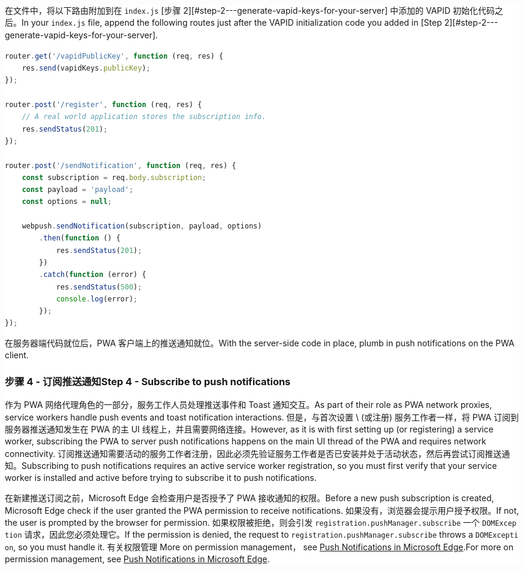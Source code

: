 <span data-ttu-id="e00b8-231">在文件中，将以下路由附加到在 `index.js` [步骤 2][#step-2---generate-vapid-keys-for-your-server] 中添加的 VAPID 初始化代码之后。</span><span class="sxs-lookup"><span data-stu-id="e00b8-231">In your `index.js` file, append the following routes just after the VAPID initialization code you added in [Step 2][#step-2---generate-vapid-keys-for-your-server].</span></span>  

```javascript
router.get('/vapidPublicKey', function (req, res) {
    res.send(vapidKeys.publicKey);
});

router.post('/register', function (req, res) {
    // A real world application stores the subscription info.
    res.sendStatus(201);
});

router.post('/sendNotification', function (req, res) {
    const subscription = req.body.subscription;
    const payload = 'payload';
    const options = null;
    
    webpush.sendNotification(subscription, payload, options)
        .then(function () {
            res.sendStatus(201);
        })
        .catch(function (error) {
            res.sendStatus(500);
            console.log(error);
        });
});
```  

<span data-ttu-id="e00b8-232">在服务器端代码就位后，PWA 客户端上的推送通知就位。</span><span class="sxs-lookup"><span data-stu-id="e00b8-232">With the server-side code in place, plumb in push notifications on the PWA client.</span></span>  

### <span data-ttu-id="e00b8-233">步骤 4 - 订阅推送通知</span><span class="sxs-lookup"><span data-stu-id="e00b8-233">Step 4 - Subscribe to push notifications</span></span>  

<span data-ttu-id="e00b8-234">作为 PWA 网络代理角色的一部分，服务工作人员处理推送事件和 Toast 通知交互。</span><span class="sxs-lookup"><span data-stu-id="e00b8-234">As part of their role as PWA network proxies, service workers handle push events and toast notification interactions.</span></span>  <span data-ttu-id="e00b8-235">但是，与首次设置 \ (或注册\) 服务工作者一样，将 PWA 订阅到服务器推送通知发生在 PWA 的主 UI 线程上，并且需要网络连接。</span><span class="sxs-lookup"><span data-stu-id="e00b8-235">However, as it is with first setting up \(or registering\) a service worker, subscribing the PWA to server push notifications happens on the main UI thread of the PWA and requires network connectivity.</span></span>  <span data-ttu-id="e00b8-236">订阅推送通知需要活动的服务工作者注册，因此必须先验证服务工作者是否已安装并处于活动状态，然后再尝试订阅推送通知。</span><span class="sxs-lookup"><span data-stu-id="e00b8-236">Subscribing to push notifications requires an active service worker registration, so you must first verify that your service worker is installed and active before trying to subscribe it to push notifications.</span></span>  

<span data-ttu-id="e00b8-237">在新建推送订阅之前，Microsoft Edge 会检查用户是否授予了 PWA 接收通知的权限。</span><span class="sxs-lookup"><span data-stu-id="e00b8-237">Before a new push subscription is created, Microsoft Edge check if the user granted the PWA permission to receive notifications.</span></span>  <span data-ttu-id="e00b8-238">如果没有，浏览器会提示用户授予权限。</span><span class="sxs-lookup"><span data-stu-id="e00b8-238">If not, the user is prompted by the browser for permission.</span></span>  <span data-ttu-id="e00b8-239">如果权限被拒绝，则会引发 `registration.pushManager.subscribe` 一个 `DOMException` 请求，因此您必须处理它。</span><span class="sxs-lookup"><span data-stu-id="e00b8-239">If the permission is denied, the request to `registration.pushManager.subscribe` throws a `DOMException`, so you must handle it.</span></span>  <span data-ttu-id="e00b8-240">有关权限管理 More on permission management， see [Push Notifications in Microsoft Edge][WindowsBlogsWebNotificationsEdge].</span><span class="sxs-lookup"><span data-stu-id="e00b8-240">For more on permission management, see [Push Notifications in Microsoft Edge][WindowsBlogsWebNotificationsEdge].</span></span>  


[ImageDevtoolsPush]: ./media/devtools-push.png  
[ImageDevtoolsSwCache]: ./media/devtools-cache.png  
[ImageDevtoolsSwOverview]: ./media/devtools-sw-overview.png  
[ImageNotificationPermission]: ./media/notification-permission.png  
[ImageOfflineHtml]: ./media/offline-html.png  
[ImagePwa]: ./media/pwa.png  
[ImagePwaPush]: ./media/pwa-push.png  
[ImageVsNodejsExpressIcon]: ./media/vs-nodejs-express-icon.png  
[ImageVsNodejsExpressIndex]: ./media/vs-nodejs-express-index.png  
[ImageVsNodejsExpressManifest]: ./media/vs-nodejs-express-manifest.png  
[ImageVsNodejsExpressPublic]: ./media/vs-nodejs-express-public.png  
[ImageVsNodejsExpressTemplate]: ./media/vs-nodejs-express-template.png  
[ImageWindowsActionCenter]: ./media/windows-action-center.png  
[PwaEdgehtmlIndexRequirements]: ../progressive-web-apps/index.md#requirements "要求 - Windows 上的渐进式 Web 应用 \ (EdgeHTML\) |Microsoft Docs"  
[PwaEdgehtmlMicrosoftStore]: ../progressive-web-apps/microsoft-store.md "渐进式 Web 应用 \ (Microsoft Store ) EdgeHTML\) |Microsoft Docs"  
[PwaEdgehtmlWindowsFeatures]: ../progressive-web-apps/windows-features.md "定制适用于 Windows 的 PWA \ (EdgeHTML\) |Microsoft Docs"  
[LegalWindowsAgrementsMicrosoftStorePolicies]: /legal/windows/agreements/store-policies "Microsoft Store 策略 |Microsoft Docs"  
[VisualStudioNodeJsTutorial]: /visualstudio/nodejs/tutorial-nodejs "教程：在 Node.js 创建应用和 Express Visual Studio |Microsoft Docs"  
[VisualStudioNodejsTutorialPublishAzureAppService]: /visualstudio/nodejs/tutorial-nodejs#optional-publish-to-azure-app-service "发布到 Azure 应用服务 - 在 Node.js 和 Express Visual Studio |Microsoft Docs"  
[WindowsUwpGetStartedWhat]: /windows/uwp/get-started/whats-a-uwp "什么是通用 Windows 平台 \ (UWP\) 应用？ |Microsoft Docs"  
[AzureCreateFreeAccount]: https://azure.microsoft.com/free "创建 Azure 免费帐户 |Microsoft Azure"  
[AzureWebApps]: https://azure.microsoft.com/services/app-service/web "Web 应用 |Microsoft Azure"  
[WindowsBlogsPwaEdge]: https://blogs.windows.com/msedgedev/2018/02/06/welcoming-progressive-web-apps-edge-windows-10/#4UOdrDJj3124VIkc.97 "使渐进式 Web 应用与 Microsoft Edge 和 Windows 10 保持一致 |Windows 博客"  
[WindowsBlogsWebNotificationsEdge]: https://blogs.windows.com/msedgedev/2016/05/16/web-notifications-microsoft-edge#UAbvU2ymUlHO8EUV.97 "Microsoft Edge 中的 Web 通知 |Windows 博客"  
[VisualStudioDownloads]: https://www.visualstudio.com/downloads "下载 |Visual Studio"  
[VisualStudioFree]: https://visualstudio.microsoft.com/free-developer-offers "免费开发人员软件&服务 |Visual Studio"  
[VisualStudioPreview]: https://www.visualstudio.com/vs/preview "Visual Studio预览"  
[BrowserStackTestEdgeBrowser]: https://www.browserstack.com/test-on-microsoft-edge-browser "Windows 10 上的免费 Microsoft Edge 浏览器测试 |BrowserStack"  
[HackerNewsProgressiveWebApps]: https://hnpwa.com "作为渐进式 Web 应用的黑客新闻阅读器"  
[MDNCache]: https://developer.mozilla.org/docs/Web/API/Cache "缓存 |MDN"  
[MDNDedicatedWorkerGlobalScopePostMessage]: https://developer.mozilla.org/docs/Web/API/DedicatedWorkerGlobalScope/postMessage "DedicatedWorkerGlobalScope.postMessage\ (\) |MDN"  
[MDNNotificationsApi]: https://developer.mozilla.org/docs/Web/API/Notifications_API "通知 API |MDN"  
[MDNProgressiveWebApps]: https://developer.mozilla.org/Apps/Progressive "渐进式 Web 应用 \ (PWA) |MDN"  
[MDNPushApi]: https://developer.mozilla.org/docs/Web/API/Push_API "推送 API |MDN"  
[MDNPushManager]: https://developer.mozilla.org/docs/Web/API/PushManager "PushManager |MDN"  
[MDNServiceWorkerApi]: https://developer.mozilla.org/docs/Web/API/Service_Worker_API "服务工作者 API |MDN"  
[MDNSyncManager]: https://developer.mozilla.org/docs/Web/API/SyncManager "SyncManager |MDN"  
[MDNUsingServiceWorkers]: https://developer.mozilla.org/docs/Web/API/Service_Worker_API/Using_Service_Workers "使用服务工作者 |MDN"  
[MDNWebAppManifest]: https://developer.mozilla.org/docs/Web/Manifest "Web 应用清单 |MDN"  
[MDNWorkerPrototypePostMessage]: https://developer.mozilla.org/docs/Web/API/Worker/postMessage "Worker.prototype.postMessage\ (\) |MDN"  
[MozillaServicesSendingVapidWebPushNotificationsPush]: https://blog.mozilla.org/services/2016/08/23/sending-vapid-identified-webpush-notifications-via-mozillas-push-service "通过 Mozilla 推送服务发送 VAPID 标识的 WebPush 通知 |Mozilla 服务"  
[NPMWebPush]: https://www.npmjs.com/package/web-push "Web 推送 |npm"  
[NPMWebPushEncrypt]: https://www.npmjs.com/package/web-push#encryptuserpublickey-userauth-payload-contentencoding "encrypt (userPublicKey， userAuth， payload， contentEncoding) - web-push |NPM"  
[NPMWebPushUsage]: https://www.npmjs.com/package/web-push#usage "用法 - Web 推送 |NPM"  
[ProgressiveWebApps]: https://pwa.rocks "渐进式 Web 应用"  
[PugAttributes]: https://pugjs.org/language/attributes.html "属性 |Pug"  
[PwaBuilder]: https://www.pwabuilder.com "PWA 生成器"  
[PwaBuilderAppImageGenerator]: https://www.pwabuilder.com/imageGenerator "应用映像生成器"  
[PwaBuilderServiceWorker]: https://www.pwabuilder.com/serviceworker "服务工作者 |PWA 生成器"  
[ServiceWorkerCookbook]: https://serviceworke.rs "ServiceWorker 手册"  
[ServiceWorkerCookbookPushRichDemo]: https://serviceworke.rs/push-rich_demo.html "推送丰富演示 |ServiceWorker 手册"  
[W3cWebAppManifest]: https://www.w3.org/TR/appmanifest "Web 应用清单 |W3C"  
[Webhint]: https://sonarwhal.com "webhint，Web 最佳实践的提示引擎" 
[MDNWebWorkers]: https://developer.mozilla.org/docs/Web/API/Web_Workers_API/Using_web_workers "使用 Web 工作人员" 
[WebDevProgressiveWebApps]: https://developers.google.com/web/progressive-web-apps "渐进式 Web 应用 |web.dev"  
[WikiHttps]: https://en.wikipedia.org/wiki/HTTPS "HTTPS |Wikipedia"  
[WikiProgressiveEnhancement]: https://en.wikipedia.org/wiki/Progressive_enhancement "渐进式增强 |Wikipedia"  
